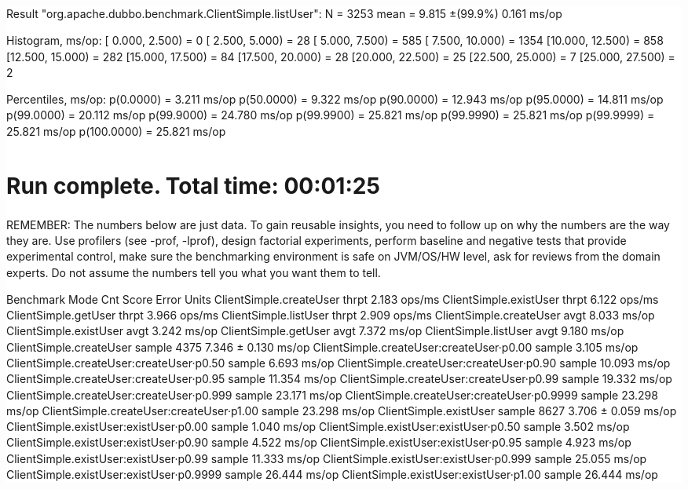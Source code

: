 Result "org.apache.dubbo.benchmark.ClientSimple.listUser":
  N = 3253
  mean =      9.815 ±(99.9%) 0.161 ms/op

  Histogram, ms/op:
    [ 0.000,  2.500) = 0 
    [ 2.500,  5.000) = 28 
    [ 5.000,  7.500) = 585 
    [ 7.500, 10.000) = 1354 
    [10.000, 12.500) = 858 
    [12.500, 15.000) = 282 
    [15.000, 17.500) = 84 
    [17.500, 20.000) = 28 
    [20.000, 22.500) = 25 
    [22.500, 25.000) = 7 
    [25.000, 27.500) = 2 

  Percentiles, ms/op:
      p(0.0000) =      3.211 ms/op
     p(50.0000) =      9.322 ms/op
     p(90.0000) =     12.943 ms/op
     p(95.0000) =     14.811 ms/op
     p(99.0000) =     20.112 ms/op
     p(99.9000) =     24.780 ms/op
     p(99.9900) =     25.821 ms/op
     p(99.9990) =     25.821 ms/op
     p(99.9999) =     25.821 ms/op
    p(100.0000) =     25.821 ms/op


# Run complete. Total time: 00:01:25

REMEMBER: The numbers below are just data. To gain reusable insights, you need to follow up on
why the numbers are the way they are. Use profilers (see -prof, -lprof), design factorial
experiments, perform baseline and negative tests that provide experimental control, make sure
the benchmarking environment is safe on JVM/OS/HW level, ask for reviews from the domain experts.
Do not assume the numbers tell you what you want them to tell.

Benchmark                                     Mode   Cnt   Score   Error   Units
ClientSimple.createUser                      thrpt         2.183          ops/ms
ClientSimple.existUser                       thrpt         6.122          ops/ms
ClientSimple.getUser                         thrpt         3.966          ops/ms
ClientSimple.listUser                        thrpt         2.909          ops/ms
ClientSimple.createUser                       avgt         8.033           ms/op
ClientSimple.existUser                        avgt         3.242           ms/op
ClientSimple.getUser                          avgt         7.372           ms/op
ClientSimple.listUser                         avgt         9.180           ms/op
ClientSimple.createUser                     sample  4375   7.346 ± 0.130   ms/op
ClientSimple.createUser:createUser·p0.00    sample         3.105           ms/op
ClientSimple.createUser:createUser·p0.50    sample         6.693           ms/op
ClientSimple.createUser:createUser·p0.90    sample        10.093           ms/op
ClientSimple.createUser:createUser·p0.95    sample        11.354           ms/op
ClientSimple.createUser:createUser·p0.99    sample        19.332           ms/op
ClientSimple.createUser:createUser·p0.999   sample        23.171           ms/op
ClientSimple.createUser:createUser·p0.9999  sample        23.298           ms/op
ClientSimple.createUser:createUser·p1.00    sample        23.298           ms/op
ClientSimple.existUser                      sample  8627   3.706 ± 0.059   ms/op
ClientSimple.existUser:existUser·p0.00      sample         1.040           ms/op
ClientSimple.existUser:existUser·p0.50      sample         3.502           ms/op
ClientSimple.existUser:existUser·p0.90      sample         4.522           ms/op
ClientSimple.existUser:existUser·p0.95      sample         4.923           ms/op
ClientSimple.existUser:existUser·p0.99      sample        11.333           ms/op
ClientSimple.existUser:existUser·p0.999     sample        25.055           ms/op
ClientSimple.existUser:existUser·p0.9999    sample        26.444           ms/op
ClientSimple.existUser:existUser·p1.00      sample        26.444           ms/op